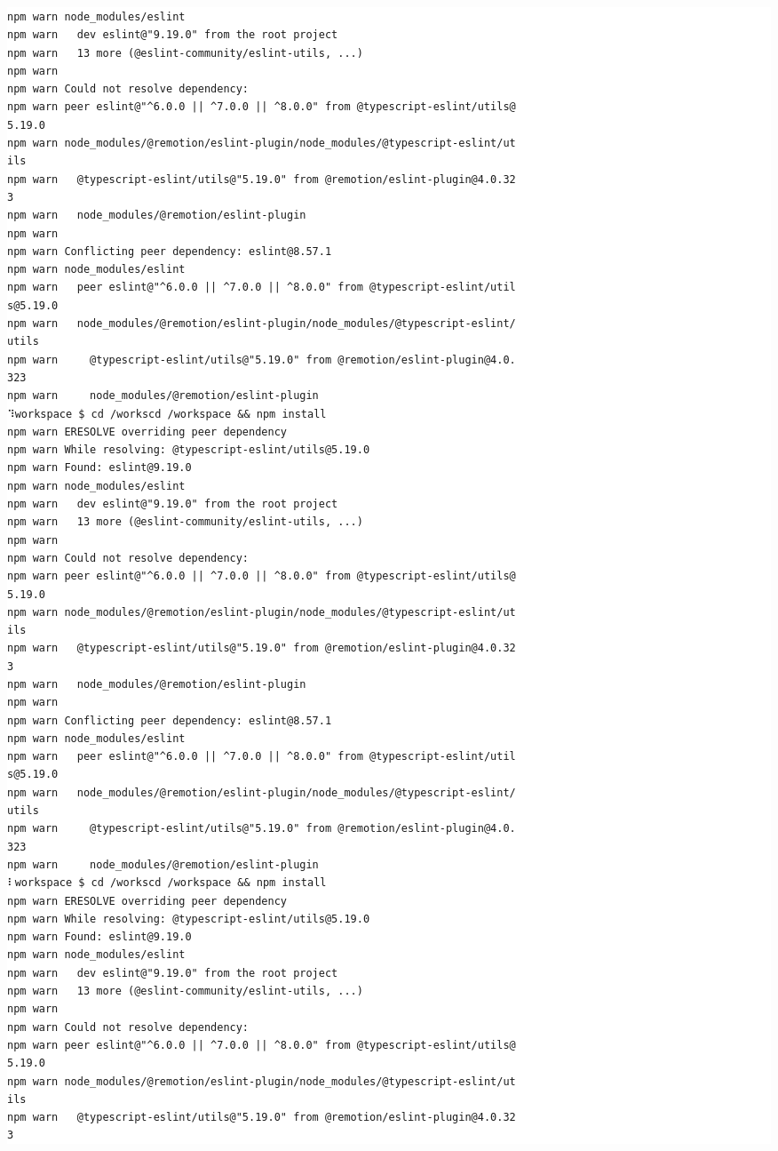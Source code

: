```
npm warn node_modules/eslint
npm warn   dev eslint@"9.19.0" from the root project
npm warn   13 more (@eslint-community/eslint-utils, ...)
npm warn
npm warn Could not resolve dependency:
npm warn peer eslint@"^6.0.0 || ^7.0.0 || ^8.0.0" from @typescript-eslint/utils@
5.19.0
npm warn node_modules/@remotion/eslint-plugin/node_modules/@typescript-eslint/ut
ils
npm warn   @typescript-eslint/utils@"5.19.0" from @remotion/eslint-plugin@4.0.32
3
npm warn   node_modules/@remotion/eslint-plugin
npm warn
npm warn Conflicting peer dependency: eslint@8.57.1
npm warn node_modules/eslint
npm warn   peer eslint@"^6.0.0 || ^7.0.0 || ^8.0.0" from @typescript-eslint/util
s@5.19.0
npm warn   node_modules/@remotion/eslint-plugin/node_modules/@typescript-eslint/
utils
npm warn     @typescript-eslint/utils@"5.19.0" from @remotion/eslint-plugin@4.0.
323
npm warn     node_modules/@remotion/eslint-plugin
⠹workspace $ cd /workscd /workspace && npm install
npm warn ERESOLVE overriding peer dependency
npm warn While resolving: @typescript-eslint/utils@5.19.0
npm warn Found: eslint@9.19.0
npm warn node_modules/eslint
npm warn   dev eslint@"9.19.0" from the root project
npm warn   13 more (@eslint-community/eslint-utils, ...)
npm warn
npm warn Could not resolve dependency:
npm warn peer eslint@"^6.0.0 || ^7.0.0 || ^8.0.0" from @typescript-eslint/utils@
5.19.0
npm warn node_modules/@remotion/eslint-plugin/node_modules/@typescript-eslint/ut
ils
npm warn   @typescript-eslint/utils@"5.19.0" from @remotion/eslint-plugin@4.0.32
3
npm warn   node_modules/@remotion/eslint-plugin
npm warn
npm warn Conflicting peer dependency: eslint@8.57.1
npm warn node_modules/eslint
npm warn   peer eslint@"^6.0.0 || ^7.0.0 || ^8.0.0" from @typescript-eslint/util
s@5.19.0
npm warn   node_modules/@remotion/eslint-plugin/node_modules/@typescript-eslint/
utils
npm warn     @typescript-eslint/utils@"5.19.0" from @remotion/eslint-plugin@4.0.
323
npm warn     node_modules/@remotion/eslint-plugin
⠇workspace $ cd /workscd /workspace && npm install
npm warn ERESOLVE overriding peer dependency
npm warn While resolving: @typescript-eslint/utils@5.19.0
npm warn Found: eslint@9.19.0
npm warn node_modules/eslint
npm warn   dev eslint@"9.19.0" from the root project
npm warn   13 more (@eslint-community/eslint-utils, ...)
npm warn
npm warn Could not resolve dependency:
npm warn peer eslint@"^6.0.0 || ^7.0.0 || ^8.0.0" from @typescript-eslint/utils@
5.19.0
npm warn node_modules/@remotion/eslint-plugin/node_modules/@typescript-eslint/ut
ils
npm warn   @typescript-eslint/utils@"5.19.0" from @remotion/eslint-plugin@4.0.32
3
```